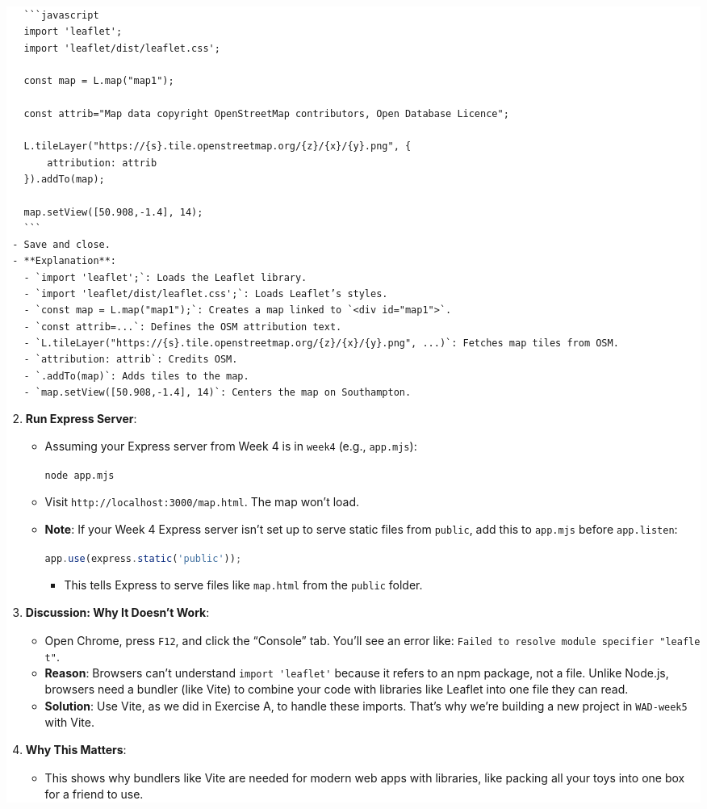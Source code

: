        ```javascript
       import 'leaflet';
       import 'leaflet/dist/leaflet.css';

       const map = L.map("map1");

       const attrib="Map data copyright OpenStreetMap contributors, Open Database Licence";

       L.tileLayer("https://{s}.tile.openstreetmap.org/{z}/{x}/{y}.png", {
           attribution: attrib
       }).addTo(map);

       map.setView([50.908,-1.4], 14);
       ```
     - Save and close.
     - **Explanation**:
       - `import 'leaflet';`: Loads the Leaflet library.
       - `import 'leaflet/dist/leaflet.css';`: Loads Leaflet’s styles.
       - `const map = L.map("map1");`: Creates a map linked to `<div id="map1">`.
       - `const attrib=...`: Defines the OSM attribution text.
       - `L.tileLayer("https://{s}.tile.openstreetmap.org/{z}/{x}/{y}.png", ...)`: Fetches map tiles from OSM.
       - `attribution: attrib`: Credits OSM.
       - `.addTo(map)`: Adds tiles to the map.
       - `map.setView([50.908,-1.4], 14)`: Centers the map on Southampton.

2. **Run Express Server**:

   - Assuming your Express server from Week 4 is in `week4` (e.g., `app.mjs`):

     ```bash
     node app.mjs
     ```
   - Visit `http://localhost:3000/map.html`. The map won’t load.
   - **Note**: If your Week 4 Express server isn’t set up to serve static files from `public`, add this to `app.mjs` before `app.listen`:

     ```javascript
     app.use(express.static('public'));
     ```
     - This tells Express to serve files like `map.html` from the `public` folder.

3. **Discussion: Why It Doesn’t Work**:

   - Open Chrome, press `F12`, and click the “Console” tab. You’ll see an error like: `Failed to resolve module specifier "leaflet"`.
   - **Reason**: Browsers can’t understand `import 'leaflet'` because it refers to an npm package, not a file. Unlike Node.js, browsers need a bundler (like Vite) to combine your code with libraries like Leaflet into one file they can read.
   - **Solution**: Use Vite, as we did in Exercise A, to handle these imports. That’s why we’re building a new project in `WAD-week5` with Vite.

4. **Why This Matters**:

   - This shows why bundlers like Vite are needed for modern web apps with libraries, like packing all your toys into one box for a friend to use.
